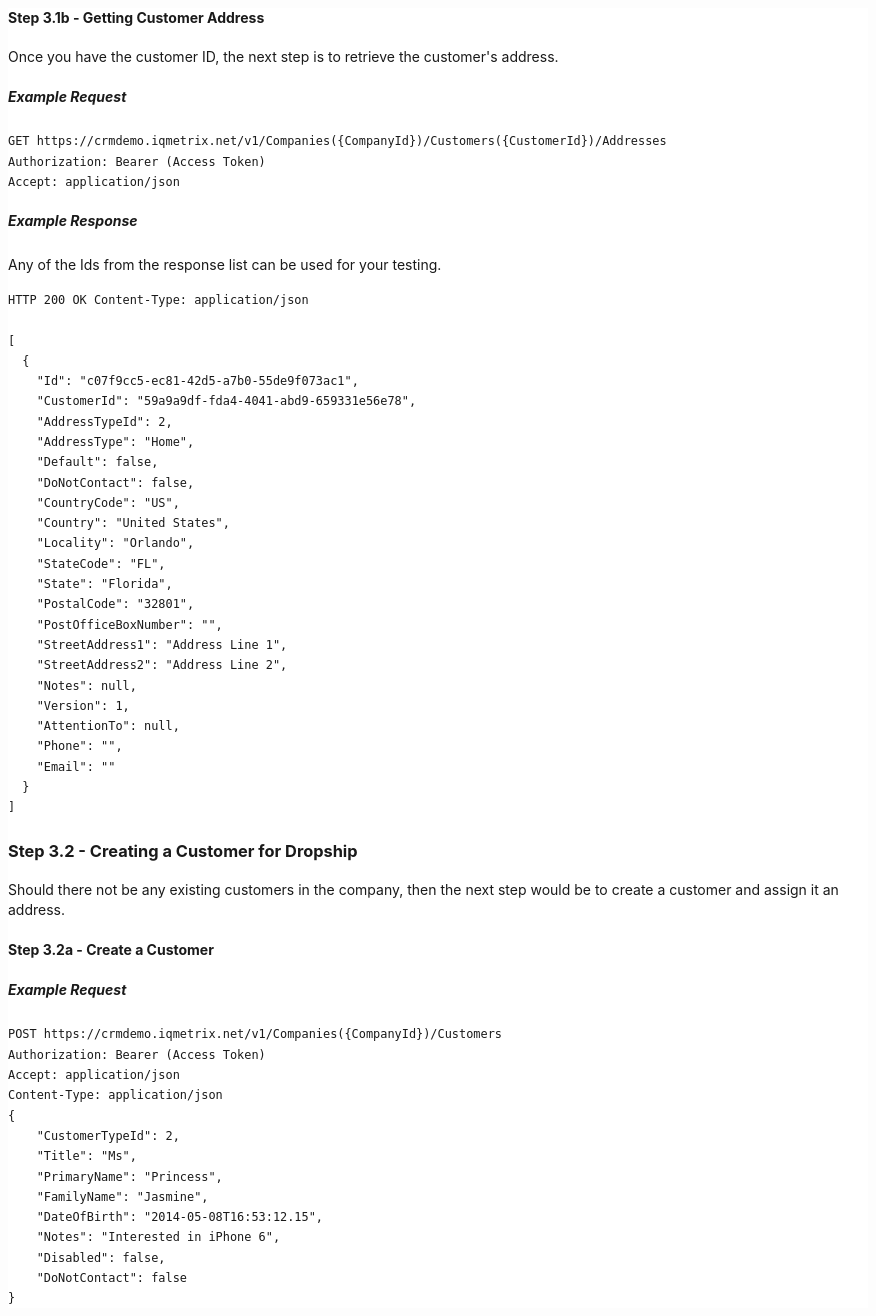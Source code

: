
#### Step 3.1b - Getting Customer Address

Once you have the customer ID, the next step is to retrieve the customer's address.

##### Example Request

    GET https://crmdemo.iqmetrix.net/v1/Companies({CompanyId})/Customers({CustomerId})/Addresses
    Authorization: Bearer (Access Token)
    Accept: application/json


##### Example Response

Any of the Ids from the response list can be used for your testing.

    HTTP 200 OK Content-Type: application/json

    [
      {
        "Id": "c07f9cc5-ec81-42d5-a7b0-55de9f073ac1",
        "CustomerId": "59a9a9df-fda4-4041-abd9-659331e56e78",
        "AddressTypeId": 2,
        "AddressType": "Home",
        "Default": false,
        "DoNotContact": false,
        "CountryCode": "US",
        "Country": "United States",
        "Locality": "Orlando",
        "StateCode": "FL",
        "State": "Florida",
        "PostalCode": "32801",
        "PostOfficeBoxNumber": "",
        "StreetAddress1": "Address Line 1",
        "StreetAddress2": "Address Line 2",
        "Notes": null,
        "Version": 1,
        "AttentionTo": null,
        "Phone": "",
        "Email": ""
      }
    ]


### Step 3.2 - Creating a Customer for Dropship

Should there not be any existing customers in the company, then the next step would be to create a customer and assign it an address.

#### Step 3.2a - Create a Customer

##### Example Request

    POST https://crmdemo.iqmetrix.net/v1/Companies({CompanyId})/Customers
    Authorization: Bearer (Access Token)
    Accept: application/json
    Content-Type: application/json
    {
        "CustomerTypeId": 2,
        "Title": "Ms",
        "PrimaryName": "Princess",
        "FamilyName": "Jasmine",
        "DateOfBirth": "2014-05-08T16:53:12.15",
        "Notes": "Interested in iPhone 6",
        "Disabled": false,
        "DoNotContact": false
    }
